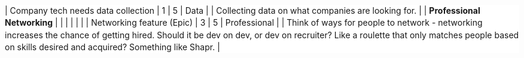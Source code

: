 | Company tech needs data collection         | 1          | 5        | Data          |                  | Collecting data on what companies are looking for.                                                                                                                                                                                                   |
| **Professional Networking**                |            |          |               |                  |                                                                                                                                                                                                                                                      |
| Networking feature (Epic)                  | 3          | 5        | Professional  |                  | Think of ways for people to network - networking increases the chance of getting hired. Should it be dev on dev, or dev on recruiter? Like a roulette that only matches people based on skills desired and acquired? Something like Shapr.           |
